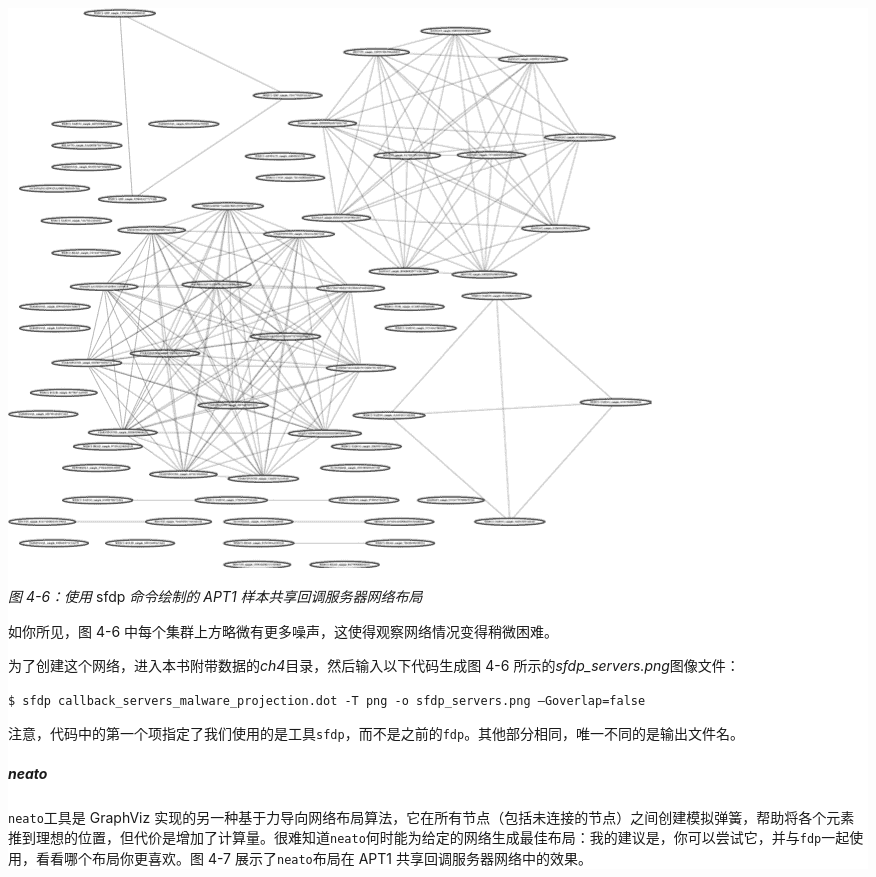 ![image](img/f0046-01.jpg)

*图 4-6：使用* sfdp *命令绘制的 APT1 样本共享回调服务器网络布局*

如你所见，图 4-6 中每个集群上方略微有更多噪声，这使得观察网络情况变得稍微困难。

为了创建这个网络，进入本书附带数据的*ch4*目录，然后输入以下代码生成图 4-6 所示的*sfdp_servers.png*图像文件：

```
$ sfdp callback_servers_malware_projection.dot -T png -o sfdp_servers.png –Goverlap=false
```

注意，代码中的第一个项指定了我们使用的是工具`sfdp`，而不是之前的`fdp`。其他部分相同，唯一不同的是输出文件名。

##### **neato**

`neato`工具是 GraphViz 实现的另一种基于力导向网络布局算法，它在所有节点（包括未连接的节点）之间创建模拟弹簧，帮助将各个元素推到理想的位置，但代价是增加了计算量。很难知道`neato`何时能为给定的网络生成最佳布局：我的建议是，你可以尝试它，并与`fdp`一起使用，看看哪个布局你更喜欢。图 4-7 展示了`neato`布局在 APT1 共享回调服务器网络中的效果。
